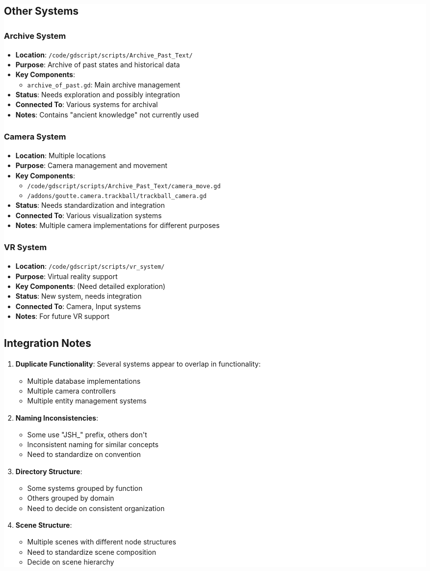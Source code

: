## Other Systems

### Archive System
- **Location**: `/code/gdscript/scripts/Archive_Past_Text/`
- **Purpose**: Archive of past states and historical data
- **Key Components**:
  - `archive_of_past.gd`: Main archive management
- **Status**: Needs exploration and possibly integration
- **Connected To**: Various systems for archival
- **Notes**: Contains "ancient knowledge" not currently used

### Camera System
- **Location**: Multiple locations
- **Purpose**: Camera management and movement
- **Key Components**:
  - `/code/gdscript/scripts/Archive_Past_Text/camera_move.gd`
  - `/addons/goutte.camera.trackball/trackball_camera.gd`
- **Status**: Needs standardization and integration
- **Connected To**: Various visualization systems
- **Notes**: Multiple camera implementations for different purposes

### VR System
- **Location**: `/code/gdscript/scripts/vr_system/`
- **Purpose**: Virtual reality support
- **Key Components**: (Need detailed exploration)
- **Status**: New system, needs integration
- **Connected To**: Camera, Input systems
- **Notes**: For future VR support

## Integration Notes

1. **Duplicate Functionality**: Several systems appear to overlap in functionality:
   - Multiple database implementations
   - Multiple camera controllers
   - Multiple entity management systems

2. **Naming Inconsistencies**: 
   - Some use "JSH_" prefix, others don't
   - Inconsistent naming for similar concepts
   - Need to standardize on convention

3. **Directory Structure**:
   - Some systems grouped by function
   - Others grouped by domain
   - Need to decide on consistent organization

4. **Scene Structure**:
   - Multiple scenes with different node structures
   - Need to standardize scene composition
   - Decide on scene hierarchy
